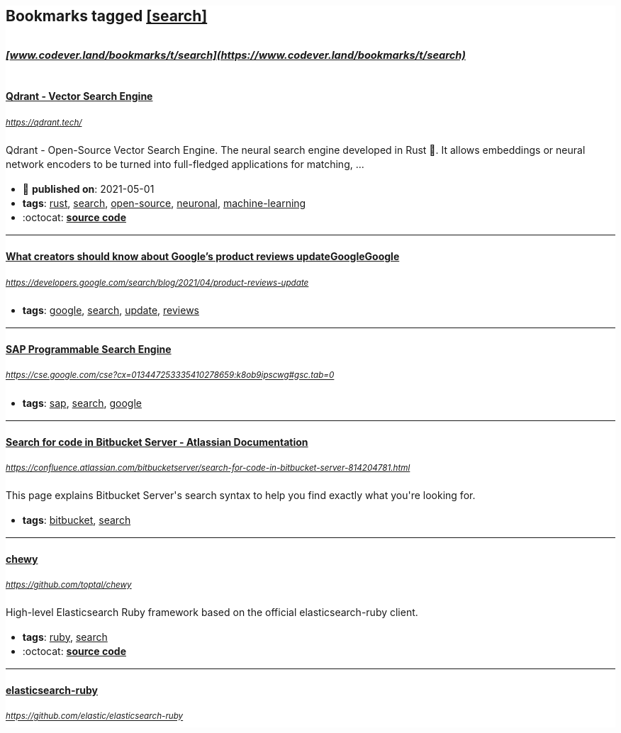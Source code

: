 ## Bookmarks tagged [[search]](https://www.codever.land/search?q=[search])

_<sup><sup>[www.codever.land/bookmarks/t/search](https://www.codever.land/bookmarks/t/search)</sup></sup>_
---
#### [Qdrant - Vector Search Engine](https://qdrant.tech/)
_<sup>https://qdrant.tech/</sup>_

Qdrant - Open-Source Vector Search Engine. The neural search engine developed in Rust :crab:. It allows embeddings or neural network encoders to be turned into full-fledged applications for matching, ...
* :calendar: **published on**: 2021-05-01
* **tags**: [rust](../tagged/rust.md), [search](../tagged/search.md), [open-source](../tagged/open-source.md), [neuronal](../tagged/neuronal.md), [machine-learning](../tagged/machine-learning.md)
* :octocat: **[source code](https://github.com/qdrant/qdrant)**
---
#### [What creators should know about Google’s product reviews updateGoogleGoogle](https://developers.google.com/search/blog/2021/04/product-reviews-update)
_<sup>https://developers.google.com/search/blog/2021/04/product-reviews-update</sup>_

* **tags**: [google](../tagged/google.md), [search](../tagged/search.md), [update](../tagged/update.md), [reviews](../tagged/reviews.md)
---
#### [SAP Programmable Search Engine](https://cse.google.com/cse?cx=013447253335410278659:k8ob9ipscwg#gsc.tab=0)
_<sup>https://cse.google.com/cse?cx=013447253335410278659:k8ob9ipscwg#gsc.tab=0</sup>_

* **tags**: [sap](../tagged/sap.md), [search](../tagged/search.md), [google](../tagged/google.md)
---
#### [Search for code in Bitbucket Server - Atlassian Documentation](https://confluence.atlassian.com/bitbucketserver/search-for-code-in-bitbucket-server-814204781.html)
_<sup>https://confluence.atlassian.com/bitbucketserver/search-for-code-in-bitbucket-server-814204781.html</sup>_

This page explains Bitbucket Server's search syntax to help you find exactly what you're looking for.
* **tags**: [bitbucket](../tagged/bitbucket.md), [search](../tagged/search.md)
---
#### [chewy](https://github.com/toptal/chewy)
_<sup>https://github.com/toptal/chewy</sup>_

High-level Elasticsearch Ruby framework based on the official elasticsearch-ruby client.
* **tags**: [ruby](../tagged/ruby.md), [search](../tagged/search.md)
* :octocat: **[source code](https://github.com/toptal/chewy)**
---
#### [elasticsearch-ruby](https://github.com/elastic/elasticsearch-ruby)
_<sup>https://github.com/elastic/elasticsearch-ruby</sup>_
